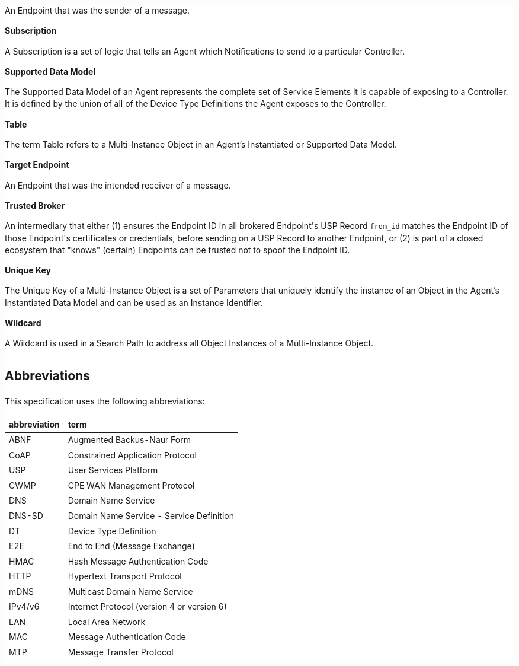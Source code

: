 An Endpoint that was the sender of a message.

**Subscription**

A Subscription is a set of logic that tells an Agent which Notifications to send to a particular Controller.

**Supported Data Model**

The Supported Data Model of an Agent represents the complete set of Service Elements it is capable of exposing to a Controller. It is defined by the union of all of the Device Type Definitions the Agent exposes to the Controller.

**Table**

The term Table refers to a Multi-Instance Object in an Agent’s Instantiated or Supported Data Model.

**Target Endpoint**

An Endpoint that was the intended receiver of a message.

**Trusted Broker**

An intermediary that either (1) ensures the Endpoint ID in all brokered Endpoint's USP Record `from_id` matches the Endpoint ID of those Endpoint's certificates or credentials, before sending on a USP Record to another Endpoint, or (2) is part of a closed ecosystem that "knows" (certain) Endpoints can be trusted not to spoof the Endpoint ID.

**Unique Key**

The Unique Key of a Multi-Instance Object is a set of Parameters that uniquely identify the instance of an Object in the Agent’s Instantiated Data Model and can be used as an Instance Identifier.

**Wildcard**

A Wildcard is used in a Search Path to address all Object Instances of a Multi-Instance Object.

## Abbreviations

This specification uses the following abbreviations:

| abbreviation | term |
| :----------- | :-------------- |
|ABNF | Augmented Backus-Naur Form |
|CoAP |	Constrained Application Protocol |
|USP	| User Services Platform |
|CWMP	| CPE WAN Management Protocol|
|DNS	| Domain Name Service |
|DNS-SD	| Domain Name Service - Service Definition |
|DT	| Device Type Definition |
|E2E | End to End (Message Exchange) |
|HMAC | Hash Message Authentication Code |
|HTTP	| Hypertext Transport Protocol |
|mDNS	| Multicast Domain Name Service |
|IPv4/v6 |	Internet Protocol (version 4 or version 6) |
|LAN	| Local Area Network |
|MAC | Message Authentication Code |
|MTP	| Message Transfer Protocol |